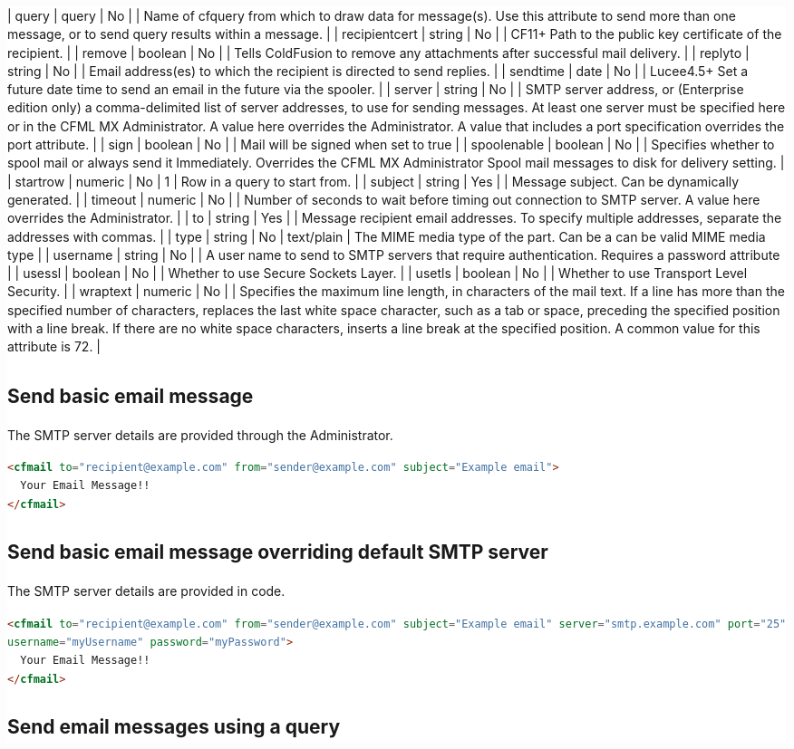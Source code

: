 | query | query | No |  | Name of cfquery from which to draw data for message(s). Use this attribute to send more than one message, or to send query results within a message. |
| recipientcert | string | No |  | CF11+ Path to the public key certificate of the recipient. |
| remove | boolean | No |  | Tells ColdFusion to remove any attachments after successful mail delivery. |
| replyto | string | No |  | Email address(es) to which the recipient is directed to send replies. |
| sendtime | date | No |  | Lucee4.5+ Set a future date time to send an email in the future via the spooler. |
| server | string | No |  | SMTP server address, or (Enterprise edition only) a comma-delimited list of server addresses, to use for sending messages. At least one server must be specified here or in the CFML MX Administrator. A value here overrides the Administrator. A value that includes a port specification overrides the port attribute. |
| sign | boolean | No |  | Mail will be signed when set to true |
| spoolenable | boolean | No |  | Specifies whether to spool mail or always send it Immediately. Overrides the CFML MX Administrator Spool mail messages to disk for delivery setting. |
| startrow | numeric | No | 1 | Row in a query to start from. |
| subject | string | Yes |  | Message subject. Can be dynamically generated. |
| timeout | numeric | No |  | Number of seconds to wait before timing out connection to SMTP server. A value here overrides the Administrator. |
| to | string | Yes |  | Message recipient email addresses. To specify multiple addresses, separate the addresses with commas. |
| type | string | No | text/plain | The MIME media type of the part. Can be a can be valid MIME media type |
| username | string | No |  | A user name to send to SMTP servers that require authentication. Requires a password attribute |
| usessl | boolean | No |  | Whether to use Secure Sockets Layer. |
| usetls | boolean | No |  | Whether to use Transport Level Security. |
| wraptext | numeric | No |  | Specifies the maximum line length, in characters of the mail text. If a line has more than the specified number of characters, replaces the last white space character, such as a tab or space, preceding the specified position with a line break. If there are no white space characters, inserts a line break at the specified position. A common value for this attribute is 72. |

## Send basic email message

The SMTP server details are provided through the Administrator.

```html
<cfmail to="recipient@example.com" from="sender@example.com" subject="Example email">
  Your Email Message!!
</cfmail>
```

## Send basic email message overriding default SMTP server

The SMTP server details are provided in code.

```html
<cfmail to="recipient@example.com" from="sender@example.com" subject="Example email" server="smtp.example.com" port="25" username="myUsername" password="myPassword">
  Your Email Message!!
</cfmail>
```

## Send email messages using a query
